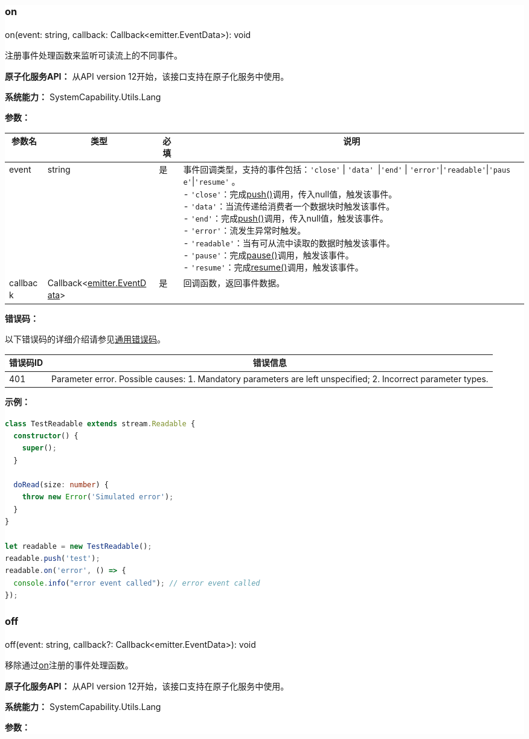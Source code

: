 ### on

on(event: string, callback: Callback<emitter.EventData>): void

注册事件处理函数来监听可读流上的不同事件。

**原子化服务API：** 从API version 12开始，该接口支持在原子化服务中使用。

**系统能力：** SystemCapability.Utils.Lang

**参数：**

| 参数名 | 类型 | 必填 | 说明 |
| -------- | -------- | -------- | -------- |
| event    | string   | 是 | 事件回调类型，支持的事件包括：`'close'` \| `'data' `\|`'end'` \| `'error'`\|`'readable'`\|`'pause'`\|`'resume'` 。<br/>\- `'close'`：完成[push()](#push)调用，传入null值，触发该事件。<br/>\- `'data'`：当流传递给消费者一个数据块时触发该事件。<br/>\- `'end'`：完成[push()](#push)调用，传入null值，触发该事件。<br/>\- `'error'`：流发生异常时触发。<br/>\- `'readable'`：当有可从流中读取的数据时触发该事件。<br/>\- `'pause'`：完成[pause()](#pause)调用，触发该事件。<br/>\- `'resume'`：完成[resume()](#resume)调用，触发该事件。 |
| callback | Callback\<[emitter.EventData](../apis-basic-services-kit/js-apis-emitter.md#eventdata)\> | 是 | 回调函数，返回事件数据。 |

**错误码：**

以下错误码的详细介绍请参见[通用错误码](../errorcode-universal.md)。

| 错误码ID | 错误信息 |
| -------- | -------- |
| 401      | Parameter error. Possible causes: 1. Mandatory parameters are left unspecified; 2. Incorrect parameter types. |

**示例：**

```ts
class TestReadable extends stream.Readable {
  constructor() {
    super();
  }

  doRead(size: number) {
    throw new Error('Simulated error');
  }
}

let readable = new TestReadable();
readable.push('test');
readable.on('error', () => {
  console.info("error event called"); // error event called
});
```

### off

off(event: string, callback?: Callback<emitter.EventData>): void

移除通过[on](#on)注册的事件处理函数。

**原子化服务API：** 从API version 12开始，该接口支持在原子化服务中使用。

**系统能力：** SystemCapability.Utils.Lang

**参数：**
